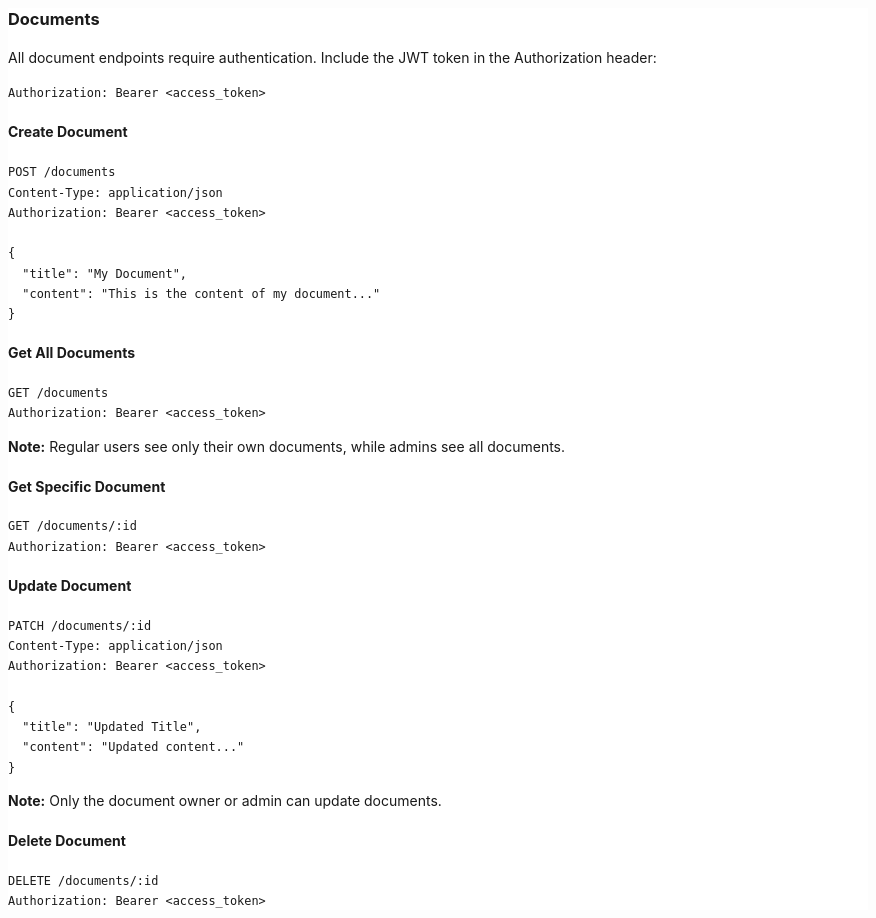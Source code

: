 ### Documents

All document endpoints require authentication. Include the JWT token in the Authorization header:

```http
Authorization: Bearer <access_token>
```

#### Create Document

```http
POST /documents
Content-Type: application/json
Authorization: Bearer <access_token>

{
  "title": "My Document",
  "content": "This is the content of my document..."
}
```

#### Get All Documents

```http
GET /documents
Authorization: Bearer <access_token>
```

**Note:** Regular users see only their own documents, while admins see all documents.

#### Get Specific Document

```http
GET /documents/:id
Authorization: Bearer <access_token>
```

#### Update Document

```http
PATCH /documents/:id
Content-Type: application/json
Authorization: Bearer <access_token>

{
  "title": "Updated Title",
  "content": "Updated content..."
}
```

**Note:** Only the document owner or admin can update documents.

#### Delete Document

```http
DELETE /documents/:id
Authorization: Bearer <access_token>
```
